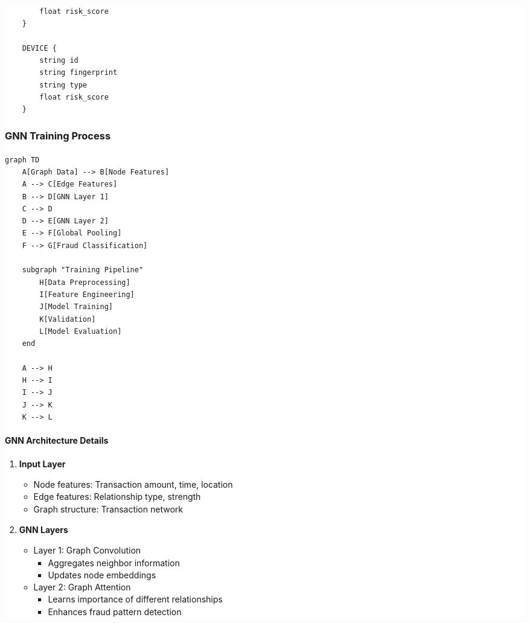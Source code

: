 ```mermaid
        float risk_score
    }
    
    DEVICE {
        string id
        string fingerprint
        string type
        float risk_score
    }
```

### GNN Training Process

```mermaid
graph TD
    A[Graph Data] --> B[Node Features]
    A --> C[Edge Features]
    B --> D[GNN Layer 1]
    C --> D
    D --> E[GNN Layer 2]
    E --> F[Global Pooling]
    F --> G[Fraud Classification]
    
    subgraph "Training Pipeline"
        H[Data Preprocessing]
        I[Feature Engineering]
        J[Model Training]
        K[Validation]
        L[Model Evaluation]
    end
    
    A --> H
    H --> I
    I --> J
    J --> K
    K --> L
```

#### GNN Architecture Details

1. **Input Layer**
   - Node features: Transaction amount, time, location
   - Edge features: Relationship type, strength
   - Graph structure: Transaction network

2. **GNN Layers**
   - Layer 1: Graph Convolution
     - Aggregates neighbor information
     - Updates node embeddings
   - Layer 2: Graph Attention
     - Learns importance of different relationships
     - Enhances fraud pattern detection
